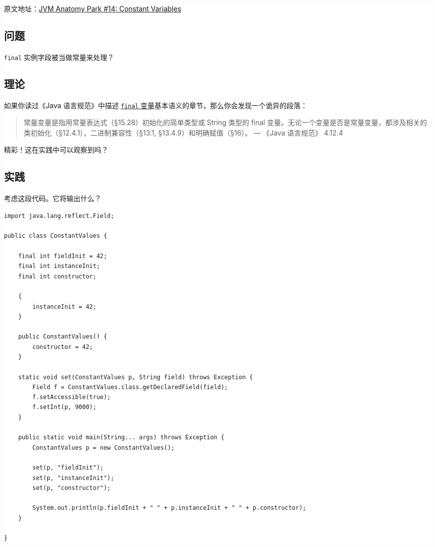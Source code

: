 原文地址：[JVM Anatomy Park #14: Constant Variables](https://shipilev.net/jvm-anatomy-park/14-constant-variables/)

## 问题

`final` 实例字段被当做常量来处理？

## 理论

如果你读过《Java 语言规范》中描述 [`final` 变量](https://docs.oracle.com/javase/specs/jls/se8/html/jls-4.html#jls-4.12.4)基本语义的章节，那么你会发现一个诡异的段落：

> 常量变量是指用常量表达式（§15.28）初始化的简单类型或 String 类型的 final 变量。无论一个变量是否是常量变量，都涉及相关的类初始化（§12.4.1），二进制兼容性（§13.1, §13.4.9）和明确赋值（§16）。
> — 《Java 语言规范》  4.12.4

精彩！这在实践中可以观察到吗？

## 实践

考虑这段代码。它将输出什么？

```
import java.lang.reflect.Field;

public class ConstantValues {

    final int fieldInit = 42;
    final int instanceInit;
    final int constructor;

    {
        instanceInit = 42;
    }

    public ConstantValues() {
        constructor = 42;
    }

    static void set(ConstantValues p, String field) throws Exception {
        Field f = ConstantValues.class.getDeclaredField(field);
        f.setAccessible(true);
        f.setInt(p, 9000);
    }

    public static void main(String... args) throws Exception {
        ConstantValues p = new ConstantValues();

        set(p, "fieldInit");
        set(p, "instanceInit");
        set(p, "constructor");

        System.out.println(p.fieldInit + " " + p.instanceInit + " " + p.constructor);
    }

}
```
